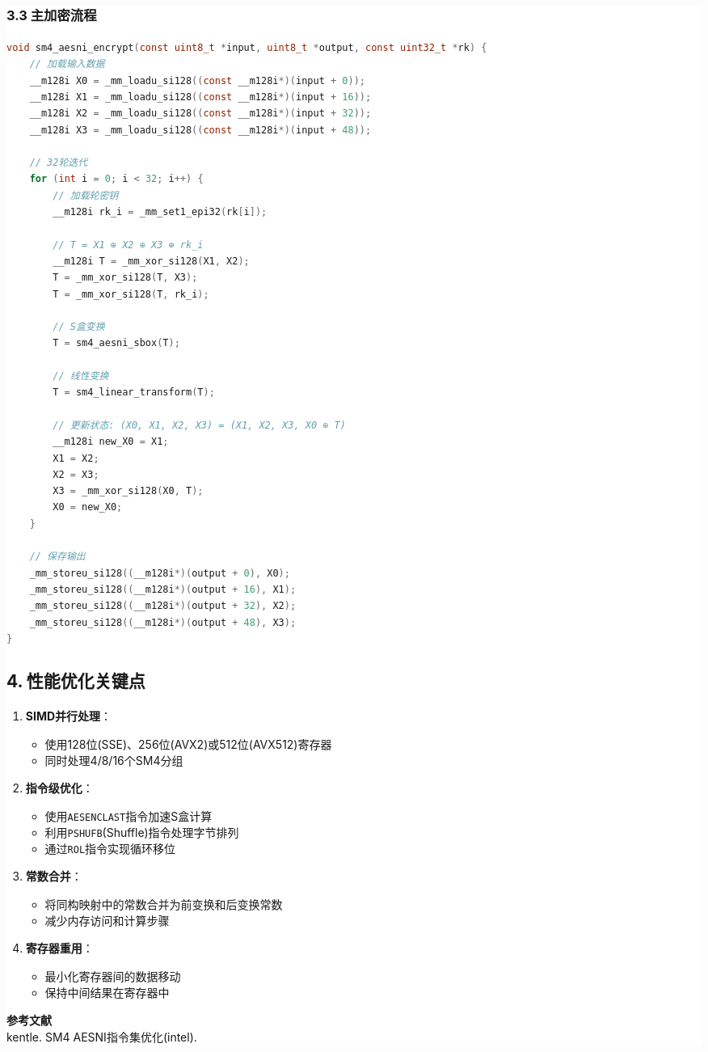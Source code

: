 ### 3.3 主加密流程
```c
void sm4_aesni_encrypt(const uint8_t *input, uint8_t *output, const uint32_t *rk) {
    // 加载输入数据
    __m128i X0 = _mm_loadu_si128((const __m128i*)(input + 0));
    __m128i X1 = _mm_loadu_si128((const __m128i*)(input + 16));
    __m128i X2 = _mm_loadu_si128((const __m128i*)(input + 32));
    __m128i X3 = _mm_loadu_si128((const __m128i*)(input + 48));
    
    // 32轮迭代
    for (int i = 0; i < 32; i++) {
        // 加载轮密钥
        __m128i rk_i = _mm_set1_epi32(rk[i]);
        
        // T = X1 ⊕ X2 ⊕ X3 ⊕ rk_i
        __m128i T = _mm_xor_si128(X1, X2);
        T = _mm_xor_si128(T, X3);
        T = _mm_xor_si128(T, rk_i);
        
        // S盒变换
        T = sm4_aesni_sbox(T);
        
        // 线性变换
        T = sm4_linear_transform(T);
        
        // 更新状态: (X0, X1, X2, X3) = (X1, X2, X3, X0 ⊕ T)
        __m128i new_X0 = X1;
        X1 = X2;
        X2 = X3;
        X3 = _mm_xor_si128(X0, T);
        X0 = new_X0;
    }
    
    // 保存输出
    _mm_storeu_si128((__m128i*)(output + 0), X0);
    _mm_storeu_si128((__m128i*)(output + 16), X1);
    _mm_storeu_si128((__m128i*)(output + 32), X2);
    _mm_storeu_si128((__m128i*)(output + 48), X3);
}
```

## 4. 性能优化关键点

1. **SIMD并行处理**：
   - 使用128位(SSE)、256位(AVX2)或512位(AVX512)寄存器
   - 同时处理4/8/16个SM4分组

2. **指令级优化**：
   - 使用`AESENCLAST`指令加速S盒计算
   - 利用`PSHUFB`(Shuffle)指令处理字节排列
   - 通过`ROL`指令实现循环移位

3. **常数合并**：
   - 将同构映射中的常数合并为前变换和后变换常数
   - 减少内存访问和计算步骤

4. **寄存器重用**：
   - 最小化寄存器间的数据移动
   - 保持中间结果在寄存器中

**参考文献**  
kentle. SM4 AESNI指令集优化(intel).  
